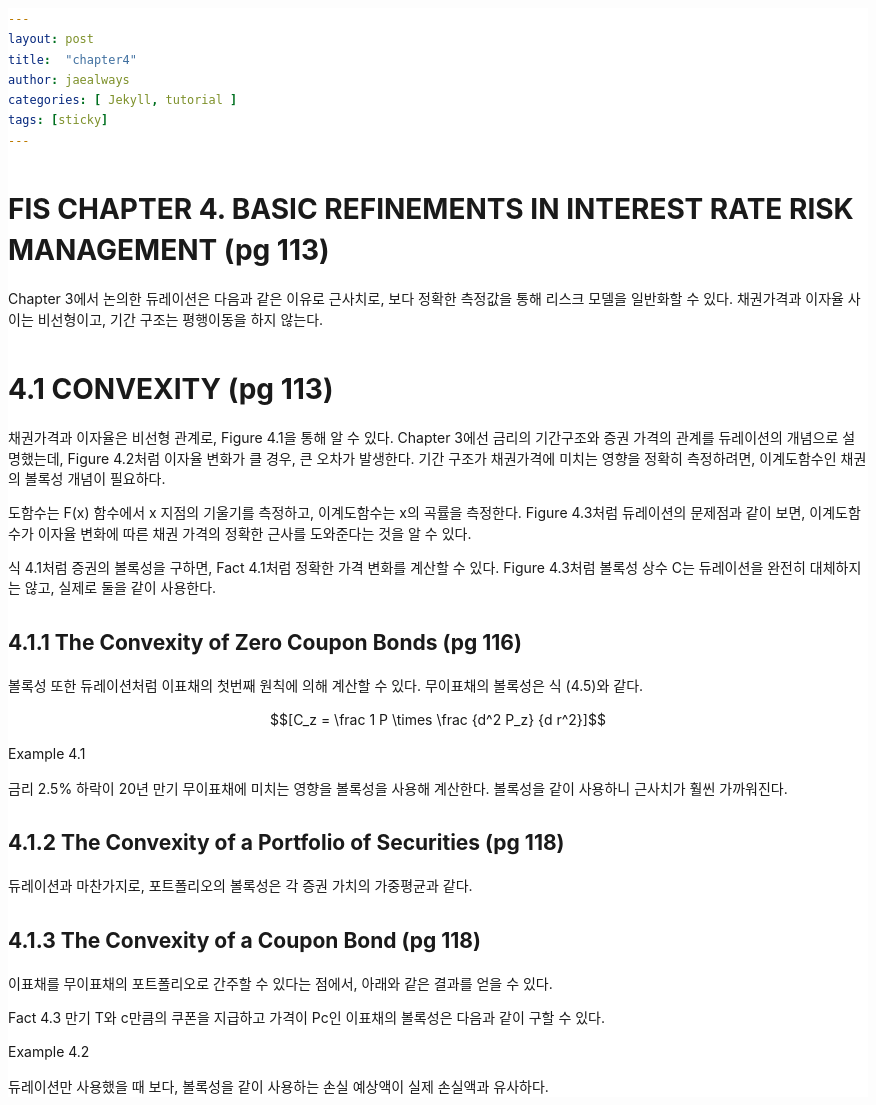 ```yaml
---
layout: post
title:  "chapter4"
author: jaealways
categories: [ Jekyll, tutorial ]
tags: [sticky]
---
```




# FIS CHAPTER 4. BASIC REFINEMENTS IN INTEREST RATE RISK MANAGEMENT (pg 113)

Chapter 3에서 논의한 듀레이션은 다음과 같은 이유로 근사치로, 보다 정확한 측정값을 통해 리스크 모델을 일반화할 수 있다. 채권가격과 이자율 사이는 비선형이고, 기간 구조는 평행이동을 하지 않는다. 

# 4.1 CONVEXITY (pg 113)

채권가격과 이자율은 비선형 관계로, Figure 4.1을 통해 알 수 있다. Chapter 3에선 금리의 기간구조와 증권 가격의 관계를 듀레이션의 개념으로 설명했는데, Figure 4.2처럼 이자율 변화가 클 경우, 큰 오차가 발생한다. 기간 구조가 채권가격에 미치는 영향을 정확히 측정하려면, 이계도함수인 채권의 볼록성 개념이 필요하다. 

도함수는 F(x) 함수에서 x 지점의 기울기를 측정하고, 이계도함수는 x의 곡률을 측정한다. Figure 4.3처럼 듀레이션의 문제점과 같이 보면, 이계도함수가 이자율 변화에 따른 채권 가격의 정확한 근사를 도와준다는 것을 알 수 있다.

식 4.1처럼 증권의 볼록성을 구하면, Fact 4.1처럼 정확한 가격 변화를 계산할 수 있다. Figure 4.3처럼 볼록성 상수 C는 듀레이션을 완전히 대체하지는 않고, 실제로 둘을 같이 사용한다.

## 4.1.1 The Convexity of Zero Coupon Bonds (pg 116)

볼록성 또한 듀레이션처럼 이표채의 첫번째 원칙에 의해 계산할 수 있다. 무이표채의 볼록성은 식 (4.5)와 같다.

$$[C_z = \frac 1 P \times \frac {d^2 P_z} {d r^2}]$$

Example 4.1

금리 2.5% 하락이 20년 만기 무이표채에 미치는 영향을 볼록성을 사용해 계산한다. 볼록성을 같이 사용하니 근사치가 훨씬 가까워진다.

## 4.1.2 The Convexity of a Portfolio of Securities (pg 118)

듀레이션과 마찬가지로, 포트폴리오의 볼록성은 각 증권 가치의 가중평균과 같다. 

## 4.1.3 The Convexity of a Coupon Bond (pg 118)

이표채를 무이표채의 포트폴리오로 간주할 수 있다는 점에서, 아래와 같은 결과를 얻을 수 있다.

Fact 4.3 만기 T와 c만큼의 쿠폰을 지급하고 가격이 Pc인 이표채의 볼록성은 다음과 같이 구할 수 있다.

Example 4.2

듀레이션만 사용했을 때 보다, 볼록성을 같이 사용하는 손실 예상액이 실제 손실액과 유사하다.
